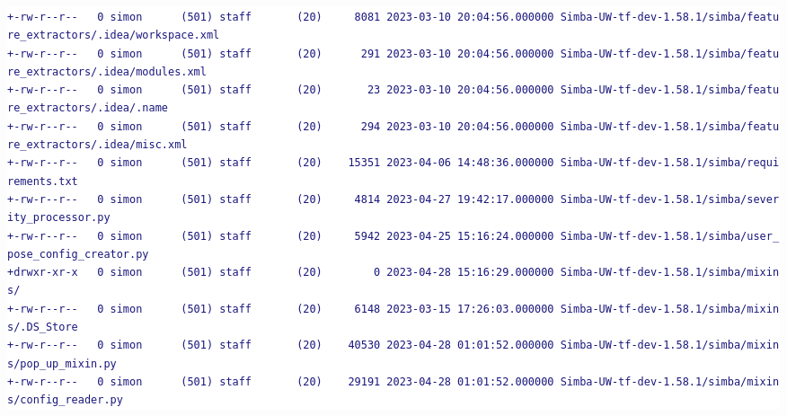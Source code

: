 ```diff
+-rw-r--r--   0 simon      (501) staff       (20)     8081 2023-03-10 20:04:56.000000 Simba-UW-tf-dev-1.58.1/simba/feature_extractors/.idea/workspace.xml
+-rw-r--r--   0 simon      (501) staff       (20)      291 2023-03-10 20:04:56.000000 Simba-UW-tf-dev-1.58.1/simba/feature_extractors/.idea/modules.xml
+-rw-r--r--   0 simon      (501) staff       (20)       23 2023-03-10 20:04:56.000000 Simba-UW-tf-dev-1.58.1/simba/feature_extractors/.idea/.name
+-rw-r--r--   0 simon      (501) staff       (20)      294 2023-03-10 20:04:56.000000 Simba-UW-tf-dev-1.58.1/simba/feature_extractors/.idea/misc.xml
+-rw-r--r--   0 simon      (501) staff       (20)    15351 2023-04-06 14:48:36.000000 Simba-UW-tf-dev-1.58.1/simba/requirements.txt
+-rw-r--r--   0 simon      (501) staff       (20)     4814 2023-04-27 19:42:17.000000 Simba-UW-tf-dev-1.58.1/simba/severity_processor.py
+-rw-r--r--   0 simon      (501) staff       (20)     5942 2023-04-25 15:16:24.000000 Simba-UW-tf-dev-1.58.1/simba/user_pose_config_creator.py
+drwxr-xr-x   0 simon      (501) staff       (20)        0 2023-04-28 15:16:29.000000 Simba-UW-tf-dev-1.58.1/simba/mixins/
+-rw-r--r--   0 simon      (501) staff       (20)     6148 2023-03-15 17:26:03.000000 Simba-UW-tf-dev-1.58.1/simba/mixins/.DS_Store
+-rw-r--r--   0 simon      (501) staff       (20)    40530 2023-04-28 01:01:52.000000 Simba-UW-tf-dev-1.58.1/simba/mixins/pop_up_mixin.py
+-rw-r--r--   0 simon      (501) staff       (20)    29191 2023-04-28 01:01:52.000000 Simba-UW-tf-dev-1.58.1/simba/mixins/config_reader.py
